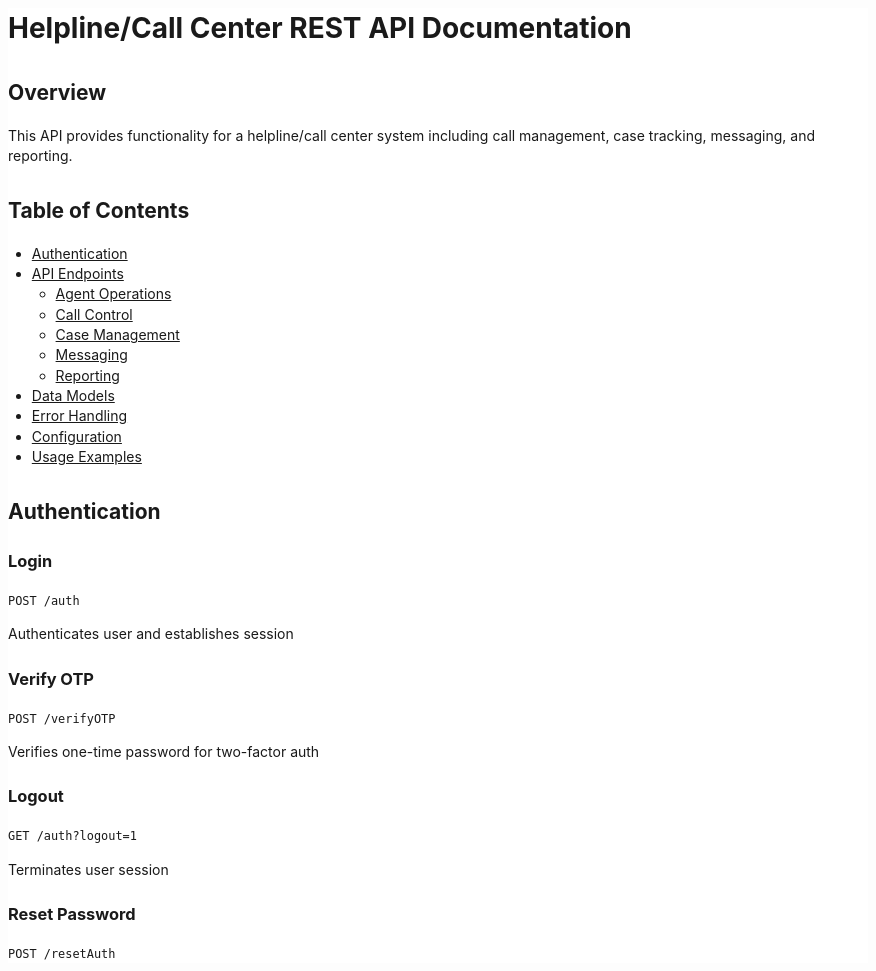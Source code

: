 # Helpline/Call Center REST API Documentation

## Overview

This API provides functionality for a helpline/call center system including call management, case tracking, messaging, and reporting.

## Table of Contents

- [Authentication](#authentication)
- [API Endpoints](#api-endpoints)
  - [Agent Operations](#agent-operations)
  - [Call Control](#call-control)
  - [Case Management](#case-management)
  - [Messaging](#messaging)
  - [Reporting](#reporting)
- [Data Models](#data-models)
- [Error Handling](#error-handling)
- [Configuration](#configuration)
- [Usage Examples](#usage-examples)

## Authentication

### Login

```http
POST /auth
```

Authenticates user and establishes session

### Verify OTP

```http
POST /verifyOTP
```

Verifies one-time password for two-factor auth

### Logout

```http
GET /auth?logout=1
```

Terminates user session

### Reset Password

```http
POST /resetAuth
```
